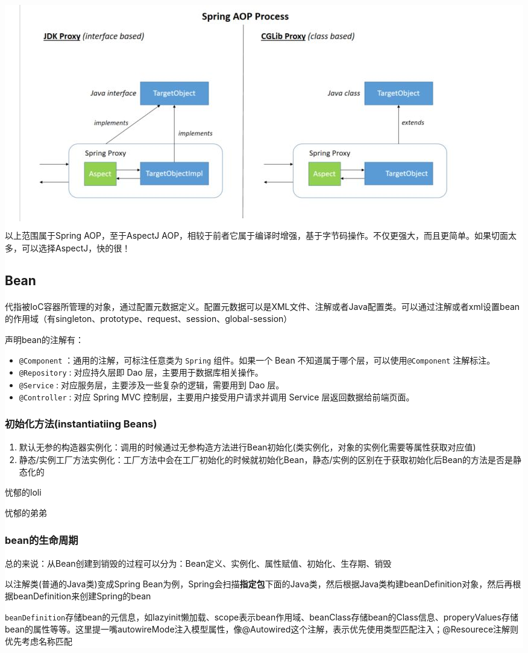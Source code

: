 > ![SpringAOPProcess](笔记.assets\926dfc549b06d280a37397f9fd49bf9d.jpg?msec=1657797480991)

以上范围属于Spring AOP，至于AspectJ AOP，相较于前者它属于编译时增强，基于字节码操作。不仅更强大，而且更简单。如果切面太多，可以选择AspectJ，快的很！

## Bean

代指被IoC容器所管理的对象，通过配置元数据定义。配置元数据可以是XML文件、注解或者Java配置类。可以通过注解或者xml设置bean的作用域（有singleton、prototype、request、session、global-session）

声明bean的注解有：

- `@Component` ：通用的注解，可标注任意类为 `Spring` 组件。如果一个 Bean 不知道属于哪个层，可以使用`@Component` 注解标注。
- `@Repository` : 对应持久层即 Dao 层，主要用于数据库相关操作。
- `@Service` : 对应服务层，主要涉及一些复杂的逻辑，需要用到 Dao 层。
- `@Controller` : 对应 Spring MVC 控制层，主要用户接受用户请求并调用 Service 层返回数据给前端页面。

### 初始化方法(instantiatiing Beans)

1. 默认无参的构造器实例化：调用的时候通过无参构造方法进行Bean初始化(类实例化，对象的实例化需要等属性获取对应值)
2. 静态/实例工厂方法实例化：工厂方法中会在工厂初始化的时候就初始化Bean，静态/实例的区别在于获取初始化后Bean的方法是否是静态化的

忧郁的loli

忧郁的弟弟

### bean的生命周期

总的来说：从Bean创建到销毁的过程可以分为：Bean定义、实例化、属性赋值、初始化、生存期、销毁

以注解类(普通的Java类)变成Spring Bean为例，Spring会扫描**指定包**下面的Java类，然后根据Java类构建beanDefinition对象，然后再根据beanDefinition来创建Spring的bean

`beanDefinition`存储bean的元信息，如lazyinit懒加载、scope表示bean作用域、beanClass存储bean的Class信息、properyValues存储bean的属性等等。这里提一嘴autowireMode注入模型属性，像@Autowired这个注解，表示优先使用类型匹配注入；@Resourece注解则优先考虑名称匹配
